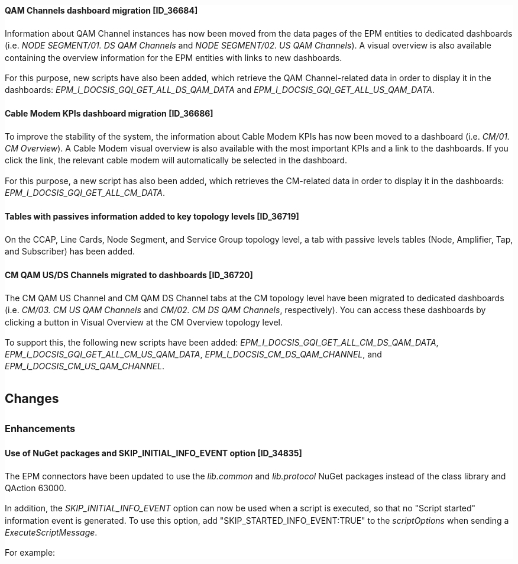 #### QAM Channels dashboard migration [ID_36684]

Information about QAM Channel instances has now been moved from the data pages of the EPM entities to dedicated dashboards (i.e. *NODE SEGMENT/01. DS QAM Channels* and *NODE SEGMENT/02. US QAM Channels*). A visual overview is also available containing the overview information for the EPM entities with links to new dashboards.

For this purpose, new scripts have also been added, which retrieve the QAM Channel-related data in order to display it in the dashboards: *EPM_I_DOCSIS_GQI_GET_ALL_DS_QAM_DATA* and *EPM_I_DOCSIS_GQI_GET_ALL_US_QAM_DATA*.

#### Cable Modem KPIs dashboard migration [ID_36686]

To improve the stability of the system, the information about Cable Modem KPIs has now been moved to a dashboard (i.e. *CM/01. CM Overview*). A Cable Modem visual overview is also available with the most important KPIs and a link to the dashboards. If you click the link, the relevant cable modem will automatically be selected in the dashboard.

For this purpose, a new script has also been added, which retrieves the CM-related data in order to display it in the dashboards: *EPM_I_DOCSIS_GQI_GET_ALL_CM_DATA*.

#### Tables with passives information added to key topology levels [ID_36719]

On the CCAP, Line Cards, Node Segment, and Service Group topology level, a tab with passive levels tables (Node, Amplifier, Tap, and Subscriber) has been added.

#### CM QAM US/DS Channels migrated to dashboards [ID_36720]

The  CM QAM US Channel and CM QAM DS Channel tabs at the CM topology level have been migrated to dedicated dashboards (i.e. *CM/03. CM US QAM Channels* and *CM/02. CM DS QAM Channels*, respectively). You can access these dashboards by clicking a button in Visual Overview at the CM Overview topology level.

To support this, the following new scripts have been added: *EPM_I_DOCSIS_GQI_GET_ALL_CM_DS_QAM_DATA*, *EPM_I_DOCSIS_GQI_GET_ALL_CM_US_QAM_DATA*, *EPM_I_DOCSIS_CM_DS_QAM_CHANNEL*, and *EPM_I_DOCSIS_CM_US_QAM_CHANNEL*.

## Changes

### Enhancements

#### Use of NuGet packages and SKIP_INITIAL_INFO_EVENT option [ID_34835]

The EPM connectors have been updated to use the *lib.common* and *lib.protocol* NuGet packages instead of the class library and QAction 63000.

In addition, the *SKIP_INITIAL_INFO_EVENT* option can now be used when a script is executed, so that no "Script started" information event is generated. To use this option, add "SKIP_STARTED_INFO_EVENT:TRUE" to the *scriptOptions* when sending a *ExecuteScriptMessage*.

For example:

